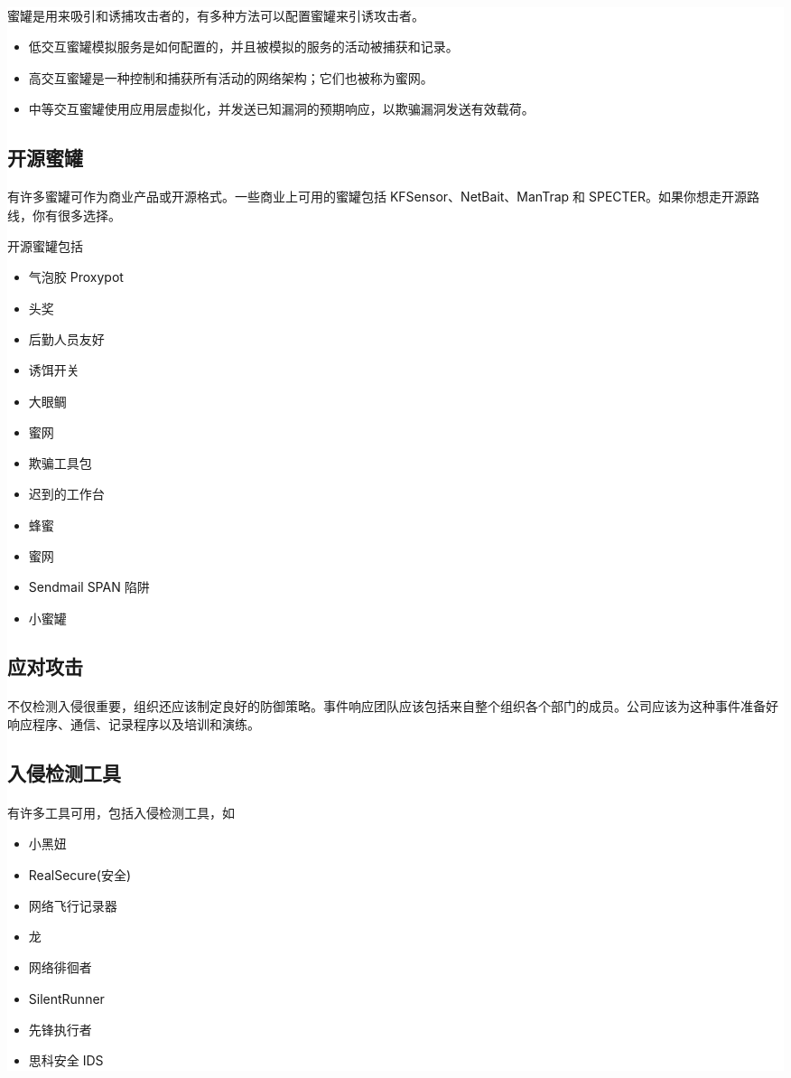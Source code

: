 蜜罐是用来吸引和诱捕攻击者的，有多种方法可以配置蜜罐来引诱攻击者。

*   低交互蜜罐模拟服务是如何配置的，并且被模拟的服务的活动被捕获和记录。

*   高交互蜜罐是一种控制和捕获所有活动的网络架构；它们也被称为蜜网。

*   中等交互蜜罐使用应用层虚拟化，并发送已知漏洞的预期响应，以欺骗漏洞发送有效载荷。

## 开源蜜罐

有许多蜜罐可作为商业产品或开源格式。一些商业上可用的蜜罐包括 KFSensor、NetBait、ManTrap 和 SPECTER。如果你想走开源路线，你有很多选择。

开源蜜罐包括

*   气泡胶 Proxypot

*   头奖

*   后勤人员友好

*   诱饵开关

*   大眼鲷

*   蜜网

*   欺骗工具包

*   迟到的工作台

*   蜂蜜

*   蜜网

*   Sendmail SPAN 陷阱

*   小蜜罐

## 应对攻击

不仅检测入侵很重要，组织还应该制定良好的防御策略。事件响应团队应该包括来自整个组织各个部门的成员。公司应该为这种事件准备好响应程序、通信、记录程序以及培训和演练。

## 入侵检测工具

有许多工具可用，包括入侵检测工具，如

*   小黑妞

*   RealSecure(安全)

*   网络飞行记录器

*   龙

*   网络徘徊者

*   SilentRunner

*   先锋执行者

*   思科安全 IDS

